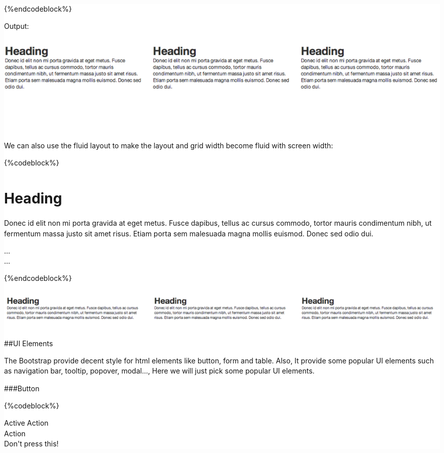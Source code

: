 {%endcodeblock%}

Output:

  ![Grid example](/images/bootstrap/grid_example1.png)

We can also use the fluid layout to make the layout and grid width become fluid with screen width:

{%codeblock%}

<div class="container-fluid">
  <div class="row-fluid">
    <div class="span4">
      <h1>Heading</h1>
      <p>
      Donec id elit non mi porta gravida at eget metus. Fusce dapibus, tellus ac cursus 
      commodo, tortor mauris condimentum nibh, ut fermentum massa justo sit amet risus. 
      Etiam porta sem malesuada magna mollis euismod. Donec sed odio dui.
      </p>
    </div>
    <div class="span4">...</div>
    <div class="span4">...</div>
  </div>
</div>

{%endcodeblock%}

![Grid Fluid](/images/bootstrap/grid_example2.png)


##UI Elements

  The Bootstrap provide decent style for html elements like button, form and table.
Also, It provide some popular UI elements such as navigation bar, tooltip, popover,
modal..., Here we will just pick some popular UI elements.

###Button

{%codeblock%}

<div class="btn btn-primary">Active Action</div>
<div class="btn">Action</div>
<div class="btn btn-large btn-danger">Don't press this!</div>
